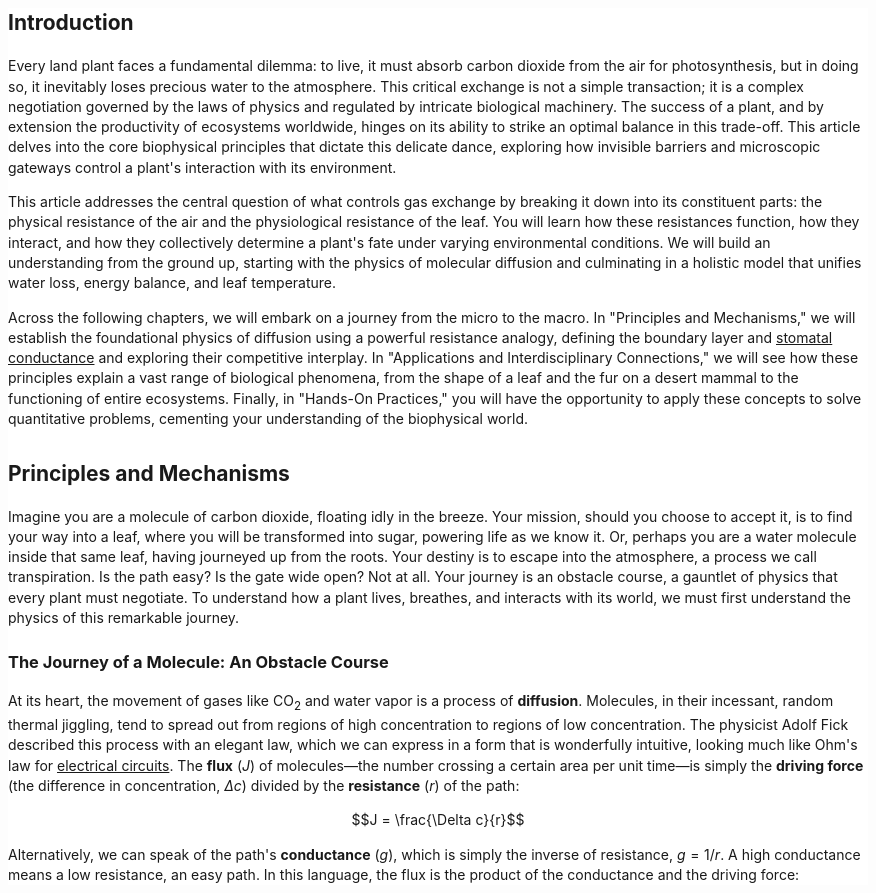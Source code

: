 ## Introduction
Every land plant faces a fundamental dilemma: to live, it must absorb carbon dioxide from the air for photosynthesis, but in doing so, it inevitably loses precious water to the atmosphere. This critical exchange is not a simple transaction; it is a complex negotiation governed by the laws of physics and regulated by intricate biological machinery. The success of a plant, and by extension the productivity of ecosystems worldwide, hinges on its ability to strike an optimal balance in this trade-off. This article delves into the core biophysical principles that dictate this delicate dance, exploring how invisible barriers and microscopic gateways control a plant's interaction with its environment.

This article addresses the central question of what controls gas exchange by breaking it down into its constituent parts: the physical resistance of the air and the physiological resistance of the leaf. You will learn how these resistances function, how they interact, and how they collectively determine a plant's fate under varying environmental conditions. We will build an understanding from the ground up, starting with the physics of molecular diffusion and culminating in a holistic model that unifies water loss, energy balance, and leaf temperature.

Across the following chapters, we will embark on a journey from the micro to the macro. In "Principles and Mechanisms," we will establish the foundational physics of diffusion using a powerful resistance analogy, defining the boundary layer and [stomatal conductance](@article_id:155444) and exploring their competitive interplay. In "Applications and Interdisciplinary Connections," we will see how these principles explain a vast range of biological phenomena, from the shape of a leaf and the fur on a desert mammal to the functioning of entire ecosystems. Finally, in "Hands-On Practices," you will have the opportunity to apply these concepts to solve quantitative problems, cementing your understanding of the biophysical world.

## Principles and Mechanisms

Imagine you are a molecule of carbon dioxide, floating idly in the breeze. Your mission, should you choose to accept it, is to find your way into a leaf, where you will be transformed into sugar, powering life as we know it. Or, perhaps you are a water molecule inside that same leaf, having journeyed up from the roots. Your destiny is to escape into the atmosphere, a process we call transpiration. Is the path easy? Is the gate wide open? Not at all. Your journey is an obstacle course, a gauntlet of physics that every plant must negotiate. To understand how a plant lives, breathes, and interacts with its world, we must first understand the physics of this remarkable journey.

### The Journey of a Molecule: An Obstacle Course

At its heart, the movement of gases like $\text{CO}_2$ and water vapor is a process of **diffusion**. Molecules, in their incessant, random thermal jiggling, tend to spread out from regions of high concentration to regions of low concentration. The physicist Adolf Fick described this process with an elegant law, which we can express in a form that is wonderfully intuitive, looking much like Ohm's law for [electrical circuits](@article_id:266909). The **flux** ($J$) of molecules—the number crossing a certain area per unit time—is simply the **driving force** (the difference in concentration, $\Delta c$) divided by the **resistance** ($r$) of the path:

$$J = \frac{\Delta c}{r}$$

Alternatively, we can speak of the path's **conductance** ($g$), which is simply the inverse of resistance, $g = 1/r$. A high conductance means a low resistance, an easy path. In this language, the flux is the product of the conductance and the driving force:
